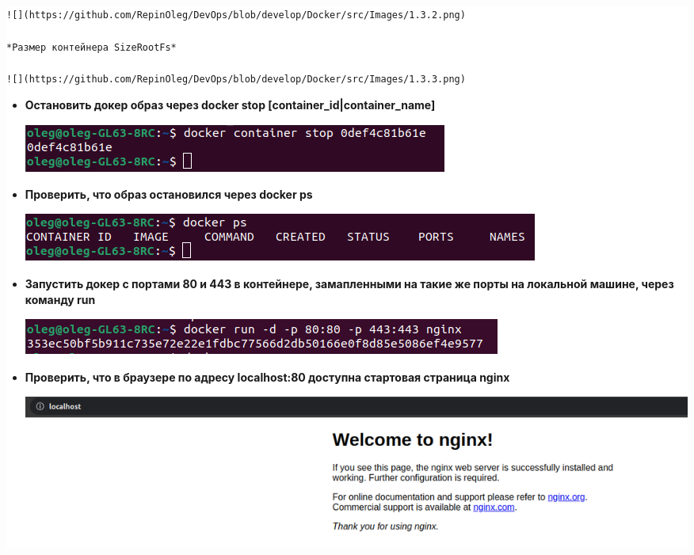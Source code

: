     ![](https://github.com/RepinOleg/DevOps/blob/develop/Docker/src/Images/1.3.2.png)

    *Размер контейнера SizeRootFs*

    ![](https://github.com/RepinOleg/DevOps/blob/develop/Docker/src/Images/1.3.3.png)

* **Остановить докер образ через docker stop [container_id|container_name]**

    ![](https://github.com/RepinOleg/DevOps/blob/develop/Docker/src/Images/1.4.png)

* **Проверить, что образ остановился через docker ps**

    ![](https://github.com/RepinOleg/DevOps/blob/develop/Docker/src/Images/1.5.png)

* **Запустить докер с портами 80 и 443 в контейнере, замапленными на такие же порты на локальной машине, через команду run**

    ![](https://github.com/RepinOleg/DevOps/blob/develop/Docker/src/Images/1.6.png)

* **Проверить, что в браузере по адресу localhost:80 доступна стартовая страница nginx**

    ![](https://github.com/RepinOleg/DevOps/blob/develop/Docker/src/Images/1.7.png)
